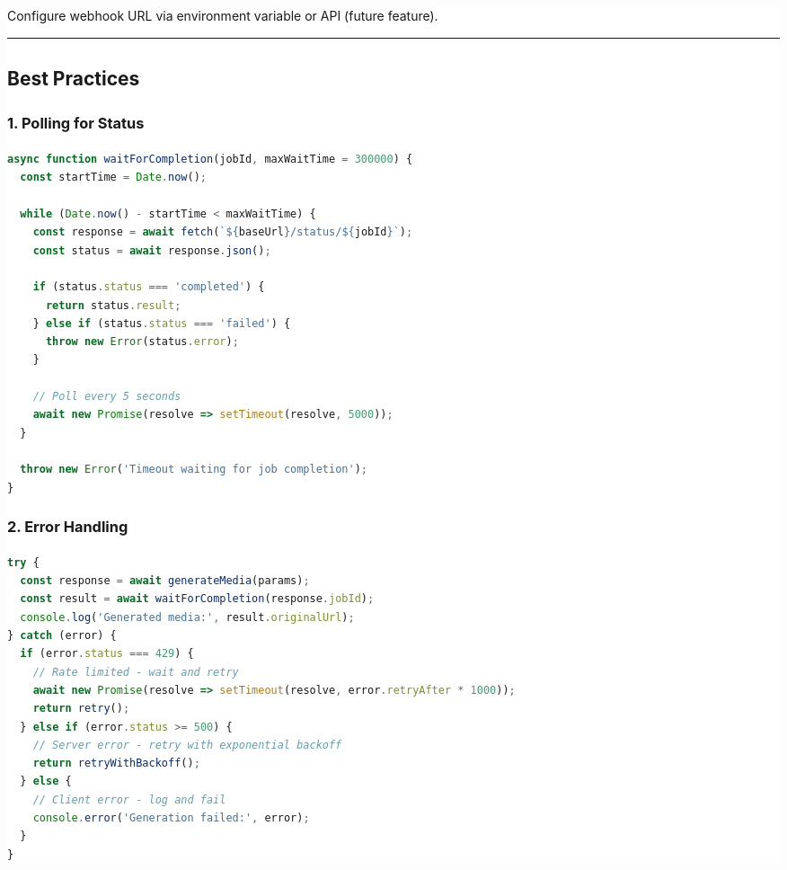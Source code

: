 ```json
```

Configure webhook URL via environment variable or API (future feature).

---

## Best Practices

### 1. Polling for Status
```javascript
async function waitForCompletion(jobId, maxWaitTime = 300000) {
  const startTime = Date.now();

  while (Date.now() - startTime < maxWaitTime) {
    const response = await fetch(`${baseUrl}/status/${jobId}`);
    const status = await response.json();

    if (status.status === 'completed') {
      return status.result;
    } else if (status.status === 'failed') {
      throw new Error(status.error);
    }

    // Poll every 5 seconds
    await new Promise(resolve => setTimeout(resolve, 5000));
  }

  throw new Error('Timeout waiting for job completion');
}
```

### 2. Error Handling
```javascript
try {
  const response = await generateMedia(params);
  const result = await waitForCompletion(response.jobId);
  console.log('Generated media:', result.originalUrl);
} catch (error) {
  if (error.status === 429) {
    // Rate limited - wait and retry
    await new Promise(resolve => setTimeout(resolve, error.retryAfter * 1000));
    return retry();
  } else if (error.status >= 500) {
    // Server error - retry with exponential backoff
    return retryWithBackoff();
  } else {
    // Client error - log and fail
    console.error('Generation failed:', error);
  }
}
```
